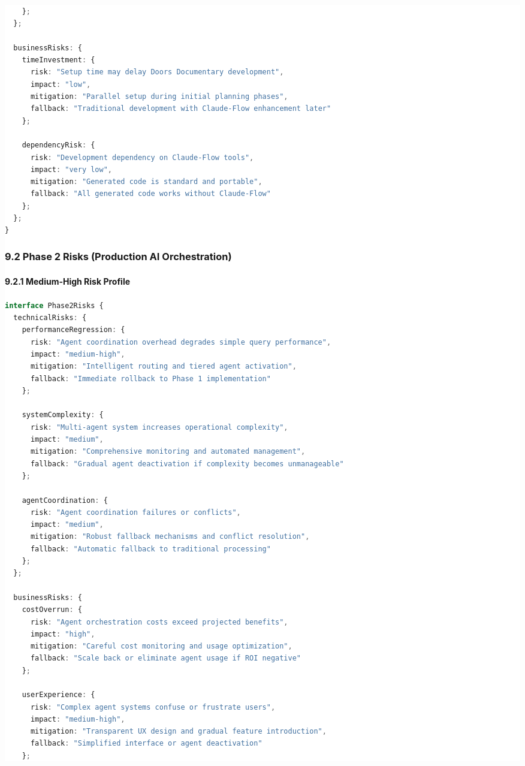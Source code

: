 ```typescript
    };
  };
  
  businessRisks: {
    timeInvestment: {
      risk: "Setup time may delay Doors Documentary development",
      impact: "low",
      mitigation: "Parallel setup during initial planning phases",
      fallback: "Traditional development with Claude-Flow enhancement later"
    };
    
    dependencyRisk: {
      risk: "Development dependency on Claude-Flow tools",
      impact: "very low",
      mitigation: "Generated code is standard and portable",
      fallback: "All generated code works without Claude-Flow"
    };
  };
}
```

### 9.2 Phase 2 Risks (Production AI Orchestration)

#### 9.2.1 Medium-High Risk Profile
```typescript
interface Phase2Risks {
  technicalRisks: {
    performanceRegression: {
      risk: "Agent coordination overhead degrades simple query performance",
      impact: "medium-high",
      mitigation: "Intelligent routing and tiered agent activation",
      fallback: "Immediate rollback to Phase 1 implementation"
    };
    
    systemComplexity: {
      risk: "Multi-agent system increases operational complexity",
      impact: "medium",
      mitigation: "Comprehensive monitoring and automated management",
      fallback: "Gradual agent deactivation if complexity becomes unmanageable"
    };
    
    agentCoordination: {
      risk: "Agent coordination failures or conflicts",
      impact: "medium",
      mitigation: "Robust fallback mechanisms and conflict resolution",
      fallback: "Automatic fallback to traditional processing"
    };
  };
  
  businessRisks: {
    costOverrun: {
      risk: "Agent orchestration costs exceed projected benefits",
      impact: "high",
      mitigation: "Careful cost monitoring and usage optimization",
      fallback: "Scale back or eliminate agent usage if ROI negative"
    };
    
    userExperience: {
      risk: "Complex agent systems confuse or frustrate users",
      impact: "medium-high",
      mitigation: "Transparent UX design and gradual feature introduction",
      fallback: "Simplified interface or agent deactivation"
    };
```